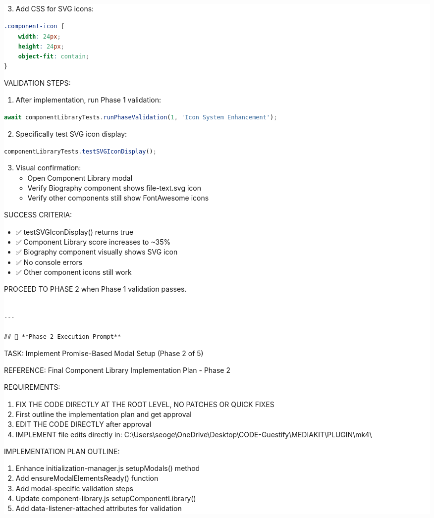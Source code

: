 3. Add CSS for SVG icons:
```css
.component-icon {
    width: 24px;
    height: 24px;
    object-fit: contain;
}
```

VALIDATION STEPS:
1. After implementation, run Phase 1 validation:
```javascript
await componentLibraryTests.runPhaseValidation(1, 'Icon System Enhancement');
```

2. Specifically test SVG icon display:
```javascript
componentLibraryTests.testSVGIconDisplay();
```

3. Visual confirmation:
   - Open Component Library modal
   - Verify Biography component shows file-text.svg icon
   - Verify other components still show FontAwesome icons

SUCCESS CRITERIA:
- ✅ testSVGIconDisplay() returns true
- ✅ Component Library score increases to ~35%
- ✅ Biography component visually shows SVG icon
- ✅ No console errors
- ✅ Other component icons still work

PROCEED TO PHASE 2 when Phase 1 validation passes.
```

---

## 🔧 **Phase 2 Execution Prompt**

```
TASK: Implement Promise-Based Modal Setup (Phase 2 of 5)

REFERENCE: Final Component Library Implementation Plan - Phase 2

REQUIREMENTS:
1. FIX THE CODE DIRECTLY AT THE ROOT LEVEL, NO PATCHES OR QUICK FIXES
2. First outline the implementation plan and get approval
3. EDIT THE CODE DIRECTLY after approval
4. IMPLEMENT file edits directly in: C:\Users\seoge\OneDrive\Desktop\CODE-Guestify\MEDIAKIT\PLUGIN\mk4\

IMPLEMENTATION PLAN OUTLINE:
1. Enhance initialization-manager.js setupModals() method
2. Add ensureModalElementsReady() function
3. Add modal-specific validation steps
4. Update component-library.js setupComponentLibrary()
5. Add data-listener-attached attributes for validation
